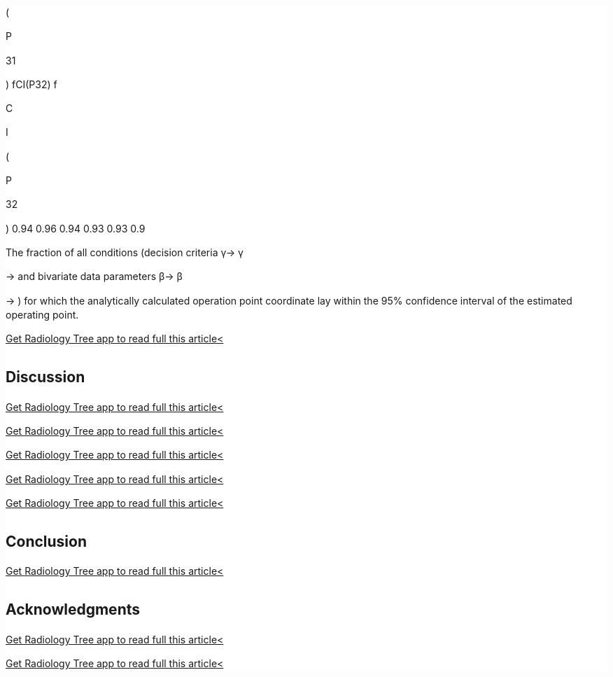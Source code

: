 (

P

31

)
fCI(P32)
f

C

I

(

P

32

)
0.94 0.96 0.94 0.93 0.93 0.9

The fraction of all conditions (decision criteria γ→
γ

→
and bivariate data parameters β→
β

→
) for which the analytically calculated operation point coordinate lay within the 95% confidence interval of the estimated operating point.


[Get Radiology Tree app to read full this article<](https://clinicalpub.com/app)

## Discussion

[Get Radiology Tree app to read full this article<](https://clinicalpub.com/app)

[Get Radiology Tree app to read full this article<](https://clinicalpub.com/app)

[Get Radiology Tree app to read full this article<](https://clinicalpub.com/app)

[Get Radiology Tree app to read full this article<](https://clinicalpub.com/app)

[Get Radiology Tree app to read full this article<](https://clinicalpub.com/app)

## Conclusion

[Get Radiology Tree app to read full this article<](https://clinicalpub.com/app)

## Acknowledgments

[Get Radiology Tree app to read full this article<](https://clinicalpub.com/app)

[Get Radiology Tree app to read full this article<](https://clinicalpub.com/app)
